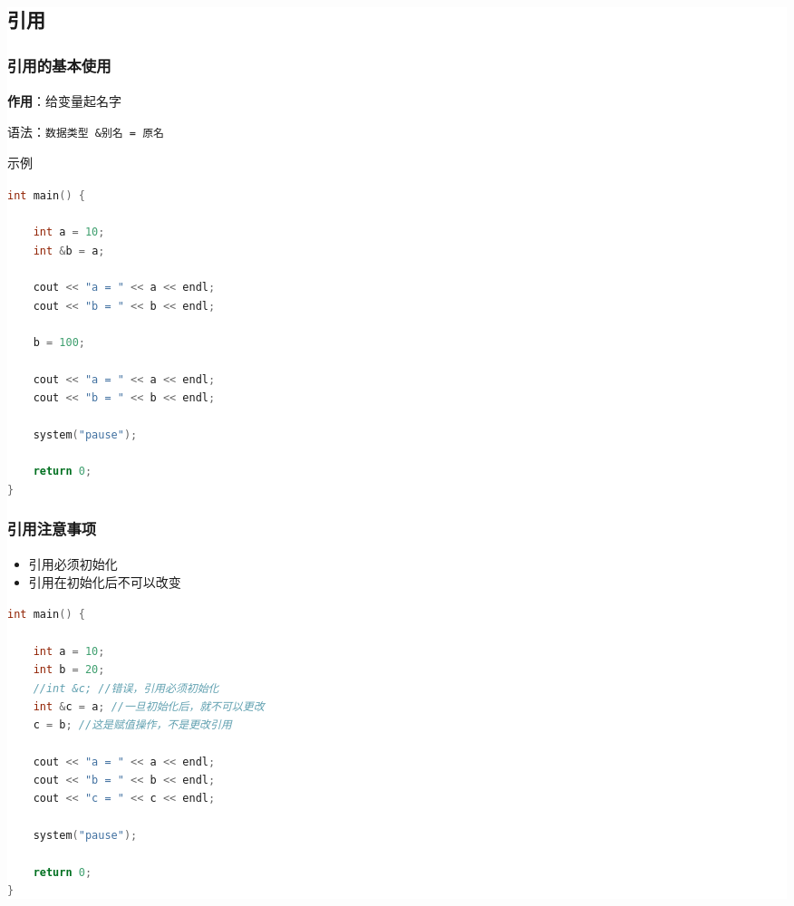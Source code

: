 ## 引用

### 引用的基本使用

**作用**：给变量起名字

语法：`数据类型 &别名 = 原名`

示例

```C++
int main() {

	int a = 10;
	int &b = a;

	cout << "a = " << a << endl;
	cout << "b = " << b << endl;

	b = 100;

	cout << "a = " << a << endl;
	cout << "b = " << b << endl;

	system("pause");

	return 0;
}
```

### 引用注意事项

- 引用必须初始化
- 引用在初始化后不可以改变

```C++
int main() {

	int a = 10;
	int b = 20;
	//int &c; //错误，引用必须初始化
	int &c = a; //一旦初始化后，就不可以更改
	c = b; //这是赋值操作，不是更改引用

	cout << "a = " << a << endl;
	cout << "b = " << b << endl;
	cout << "c = " << c << endl;

	system("pause");

	return 0;
}
```
